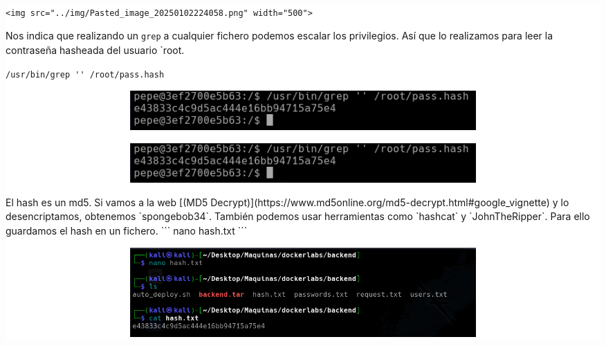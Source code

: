     <img src="../img/Pasted_image_20250102224058.png" width="500">
</p>

Nos indica que realizando un `grep` a cualquier fichero podemos escalar los privilegios. Así que lo realizamos para leer la contraseña hasheada del usuario `root.
```
/usr/bin/grep '' /root/pass.hash
```

<p align="center">
    <img src="../img/Pasted_image_20250102224506.png" width="500">
</p>
<p align="center">
    <img src="../img/Pasted_image_20250102224506.png" width="500">
</p>
El hash es un md5. Si vamos a la web [(MD5 Decrypt)](https://www.md5online.org/md5-decrypt.html#google_vignette) y lo desencriptamos, obtenemos `spongebob34`. También podemos usar herramientas como `hashcat` y `JohnTheRipper`. Para ello guardamos el hash en un fichero.
```
nano hash.txt
```

<p align="center">
    <img src="../img/Pasted_image_20250102224835.png" width="500">
</p>
<p align="center">